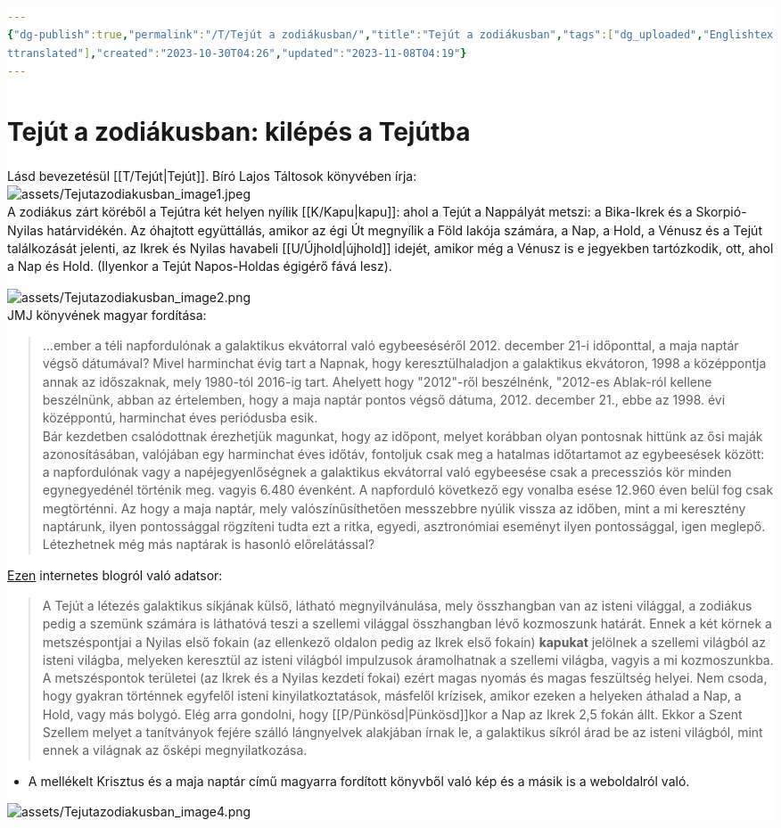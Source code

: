 ```yaml
---
{"dg-publish":true,"permalink":"/T/Tejút a zodiákusban/","title":"Tejút a zodiákusban","tags":["dg_uploaded","Englishtexttranslated"],"created":"2023-10-30T04:26","updated":"2023-11-08T04:19"}
---
```



# Tejút a zodiákusban: kilépés a Tejútba

Lásd bevezetésül [[T/Tejút\|Tejút]]. Bíró Lajos Táltosok könyvében írja:  
![assets/Tejutazodiakusban_image1.jpeg](/img/user/T/assets/Tejutazodiakusban_image1.jpeg)  
A zodiákus zárt köréből a Tejútra két helyen nyílik [[K/Kapu\|kapu]]: ahol a Tejút a Nappályát metszi: a Bika-Ikrek és a Skorpió-Nyilas határvidékén. Az óhajtott együttállás, amikor az égi Út megnyílik a Föld lakója számára, a Nap, a Hold, a Vénusz és a Tejút találkozását jelenti, az Ikrek és Nyilas havabeli [[U/Újhold\|újhold]] idejét, amikor még a Vénusz is e jegyekben tartózkodik, ott, ahol a Nap és Hold. (Ilyenkor a Tejút Napos-Holdas égigérő fává lesz).  

![assets/Tejutazodiakusban_image2.png](/img/user/T/assets/Tejutazodiakusban_image2.png)  
JMJ könyvének magyar fordítása:  
> ...ember a téli napfordulónak a galaktikus ekvátorral való egybeeséséről 2012. december 21-i időponttal, a maja naptár végső dátumával? Mivel harminchat évig tart a Napnak, hogy keresztülhaladjon a galaktikus ekvátoron, 1998 a középpontja annak az időszaknak, mely 1980-tól 2016-ig tart. Ahelyett hogy "2012"-ről beszélnénk, "2012-es Ablak-ról kellene beszélnünk, abban az értelemben, hogy a maja naptár pontos végső dátuma, 2012. december 21., ebbe az 1998. évi középpontú, harminchat éves periódusba esik.  
> Bár kezdetben csalódottnak érezhetjük magunkat, hogy az időpont, melyet korábban olyan pontosnak hittünk az ősi maják azonosításában, valójában egy harminchat éves időtáv, fontoljuk csak meg a hatalmas időtartamot az egybeesések között: a napfordulónak vagy a napéjegyenlőségnek a galaktikus ekvátorral való egybeesése csak a precessziós kör minden egynegyedénél történik meg. vagyis 6.480 évenként. A napforduló következő egy vonalba esése 12.960 éven belül fog csak megtörténni. Az hogy a maja naptár, mely valószínűsíthetően messzebbre nyúlik vissza az időben, mint a mi keresztény naptárunk, ilyen pontossággal rögzíteni tudta ezt a ritka, egyedi, asztronómiai eseményt ilyen pontossággal, igen meglepő. Létezhetnek még más naptárak is hasonló előrelátással?  

[Ezen](https://asztrologia.freewb.hu/a-tejut-es-a-zodiakus/) internetes blogról való adatsor:  
> A Tejút a létezés galaktikus síkjának külső, látható megnyilvánulása, mely összhangban van az isteni világgal, a zodiákus pedig a szemünk számára is láthatóvá teszi a szellemi világgal összhangban lévő kozmoszunk határát. Ennek a két körnek a metszéspontjai a Nyilas első fokain (az ellenkező oldalon pedig az Ikrek első fokain) **kapukat** jelölnek a szellemi világból az isteni világba, melyeken keresztül az isteni világból impulzusok áramolhatnak a szellemi világba, vagyis a mi kozmoszunkba. A metszéspontok területei (az Ikrek és a Nyilas kezdeti fokai) ezért magas nyomás és magas feszültség helyei. Nem csoda, hogy gyakran történnek egyfelől isteni kinyilatkoztatások, másfelől krízisek, amikor ezeken a helyeken áthalad a Nap, a Hold, vagy más bolygó. Elég arra gondolni, hogy [[P/Pünkösd\|Pünkösd]]kor a Nap az Ikrek 2,5 fokán állt. Ekkor a Szent Szellem melyet a tanítványok fejére szálló lángnyelvek alakjában írnak le, a galaktikus síkról árad be az isteni világból, mint ennek a világnak az ősképi megnyilatkozása.  
- A mellékelt Krisztus és a maja naptár című magyarra fordított könyvből való kép és a másik is a weboldalról való.

![assets/Tejutazodiakusban_image4.png](/img/user/T/assets/Tejutazodiakusban_image4.png)  


[^1]: Lábjegyzet:  
[^2]: Lábjegyzet:  
[^3]: Lábjegyzet:  